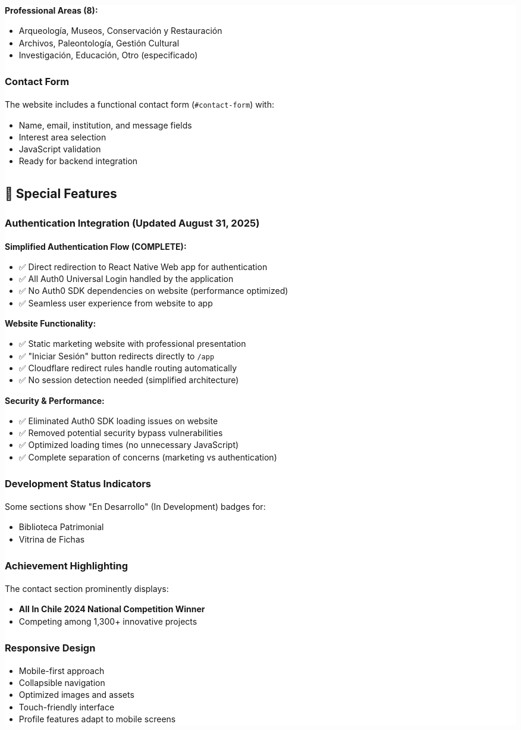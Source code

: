 **Professional Areas (8):**
- Arqueología, Museos, Conservación y Restauración
- Archivos, Paleontología, Gestión Cultural
- Investigación, Educación, Otro (especificado)

### Contact Form
The website includes a functional contact form (`#contact-form`) with:
- Name, email, institution, and message fields
- Interest area selection
- JavaScript validation
- Ready for backend integration

## 🎪 Special Features

### Authentication Integration (Updated August 31, 2025)
**Simplified Authentication Flow (COMPLETE):**
- ✅ Direct redirection to React Native Web app for authentication
- ✅ All Auth0 Universal Login handled by the application
- ✅ No Auth0 SDK dependencies on website (performance optimized)
- ✅ Seamless user experience from website to app

**Website Functionality:**
- ✅ Static marketing website with professional presentation
- ✅ "Iniciar Sesión" button redirects directly to `/app` 
- ✅ Cloudflare redirect rules handle routing automatically
- ✅ No session detection needed (simplified architecture)

**Security & Performance:**
- ✅ Eliminated Auth0 SDK loading issues on website
- ✅ Removed potential security bypass vulnerabilities  
- ✅ Optimized loading times (no unnecessary JavaScript)
- ✅ Complete separation of concerns (marketing vs authentication)

### Development Status Indicators  
Some sections show "En Desarrollo" (In Development) badges for:
- Biblioteca Patrimonial
- Vitrina de Fichas

### Achievement Highlighting
The contact section prominently displays:
- **All In Chile 2024 National Competition Winner**
- Competing among 1,300+ innovative projects

### Responsive Design
- Mobile-first approach
- Collapsible navigation
- Optimized images and assets
- Touch-friendly interface
- Profile features adapt to mobile screens
